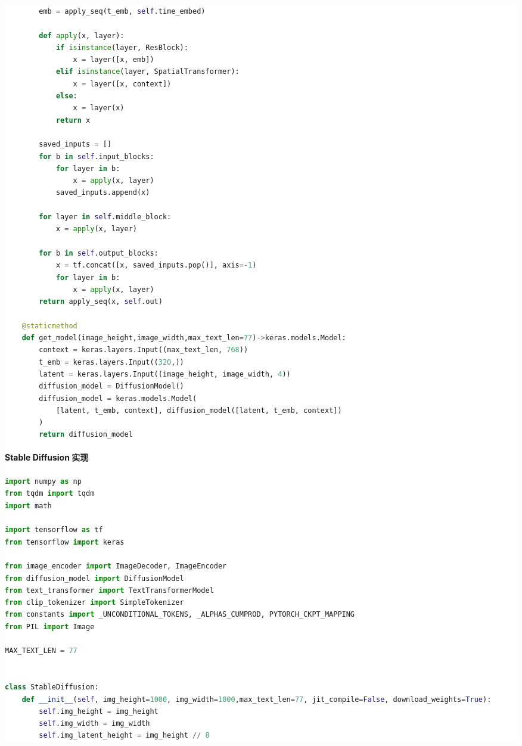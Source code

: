 ```python
        emb = apply_seq(t_emb, self.time_embed)

        def apply(x, layer):
            if isinstance(layer, ResBlock):
                x = layer([x, emb])
            elif isinstance(layer, SpatialTransformer):
                x = layer([x, context])
            else:
                x = layer(x)
            return x

        saved_inputs = []
        for b in self.input_blocks:
            for layer in b:
                x = apply(x, layer)
            saved_inputs.append(x)

        for layer in self.middle_block:
            x = apply(x, layer)

        for b in self.output_blocks:
            x = tf.concat([x, saved_inputs.pop()], axis=-1)
            for layer in b:
                x = apply(x, layer)
        return apply_seq(x, self.out)
    
    @staticmethod
    def get_model(image_height,image_width,max_text_len=77)->keras.models.Model:
        context = keras.layers.Input((max_text_len, 768))
        t_emb = keras.layers.Input((320,))
        latent = keras.layers.Input((image_height, image_width, 4))
        diffusion_model = DiffusionModel()
        diffusion_model = keras.models.Model(
            [latent, t_emb, context], diffusion_model([latent, t_emb, context])
        )
        return diffusion_model
```

#### Stable Diffusion 实现

```python
import numpy as np
from tqdm import tqdm
import math

import tensorflow as tf
from tensorflow import keras

from image_encoder import ImageDecoder, ImageEncoder
from diffusion_model import DiffusionModel
from text_transformer import TextTransformerModel
from clip_tokenizer import SimpleTokenizer
from constants import _UNCONDITIONAL_TOKENS, _ALPHAS_CUMPROD, PYTORCH_CKPT_MAPPING
from PIL import Image

MAX_TEXT_LEN = 77


class StableDiffusion:
    def __init__(self, img_height=1000, img_width=1000,max_text_len=77, jit_compile=False, download_weights=True):
        self.img_height = img_height
        self.img_width = img_width
        self.img_latent_height = img_height // 8
```